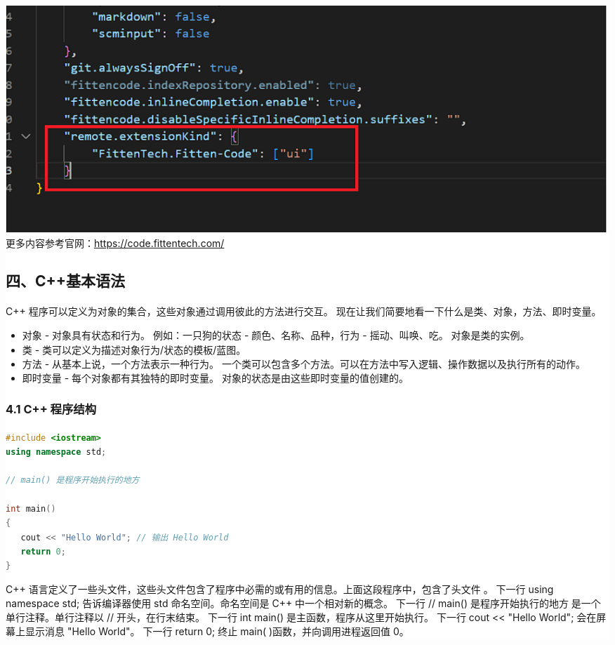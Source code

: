 ![](images/APi-2025-03-19-10-37-22.png)
更多内容参考官网：https://code.fittentech.com/

## 四、C++基本语法

C++ 程序可以定义为对象的集合，这些对象通过调用彼此的方法进行交互。
现在让我们简要地看一下什么是类、对象，方法、即时变量。

- 对象 - 对象具有状态和行为。
  例如：一只狗的状态 - 颜色、名称、品种，行为 - 摇动、叫唤、吃。
  对象是类的实例。
- 类 - 类可以定义为描述对象行为/状态的模板/蓝图。
- 方法 - 从基本上说，一个方法表示一种行为。
  一个类可以包含多个方法。可以在方法中写入逻辑、操作数据以及执行所有的动作。
- 即时变量 - 每个对象都有其独特的即时变量。
  对象的状态是由这些即时变量的值创建的。

### 4.1 C++ 程序结构

```c++
#include <iostream>
using namespace std;
 
// main() 是程序开始执行的地方
 
int main()
{
   cout << "Hello World"; // 输出 Hello World
   return 0;
}
```

C++ 语言定义了一些头文件，这些头文件包含了程序中必需的或有用的信息。上面这段程序中，包含了头文件 <iostream>。
下一行 using namespace std; 告诉编译器使用 std 命名空间。命名空间是 C++ 中一个相对新的概念。
下一行 // main() 是程序开始执行的地方 是一个单行注释。单行注释以 // 开头，在行末结束。
下一行 int main() 是主函数，程序从这里开始执行。
下一行 cout << "Hello World"; 会在屏幕上显示消息 "Hello World"。
下一行 return 0; 终止 main( )函数，并向调用进程返回值 0。
